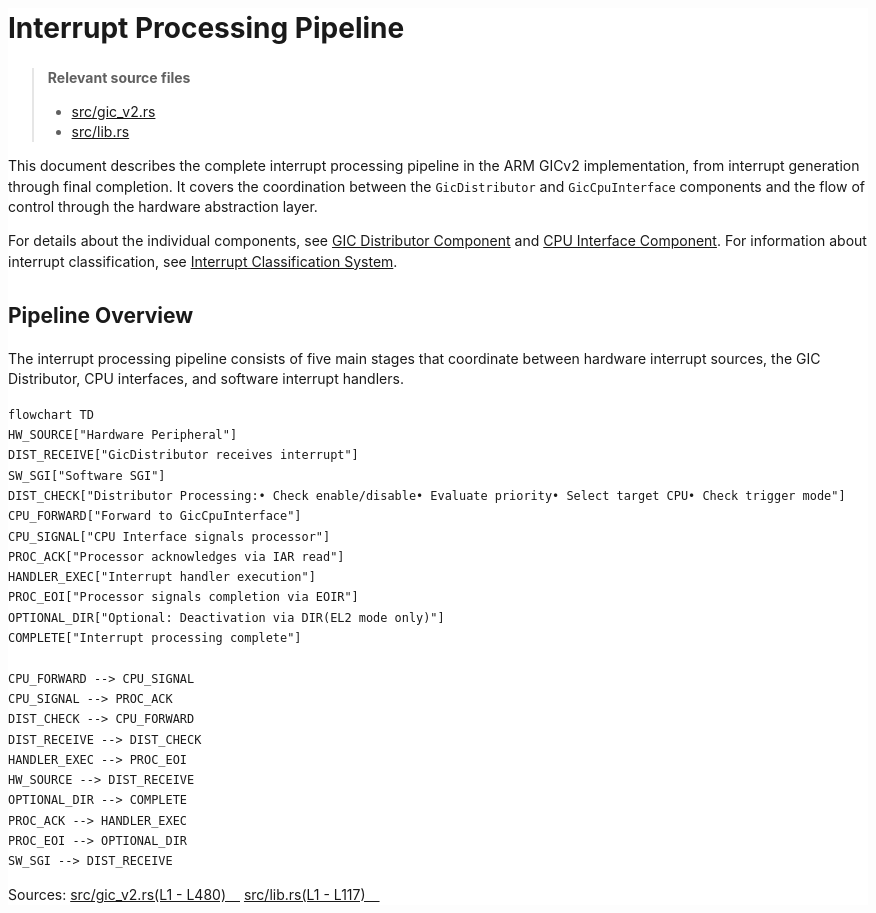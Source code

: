 # Interrupt Processing Pipeline

> **Relevant source files**
> * [src/gic_v2.rs](https://github.com/arceos-hypervisor/arm_gicv2/blob/eee14941/src/gic_v2.rs)
> * [src/lib.rs](https://github.com/arceos-hypervisor/arm_gicv2/blob/eee14941/src/lib.rs)

This document describes the complete interrupt processing pipeline in the ARM GICv2 implementation, from interrupt generation through final completion. It covers the coordination between the `GicDistributor` and `GicCpuInterface` components and the flow of control through the hardware abstraction layer.

For details about the individual components, see [GIC Distributor Component](/arceos-hypervisor/arm_gicv2/2.1-gic-distributor-component) and [CPU Interface Component](/arceos-hypervisor/arm_gicv2/2.2-cpu-interface-component). For information about interrupt classification, see [Interrupt Classification System](/arceos-hypervisor/arm_gicv2/3.1-interrupt-classification-system).

## Pipeline Overview

The interrupt processing pipeline consists of five main stages that coordinate between hardware interrupt sources, the GIC Distributor, CPU interfaces, and software interrupt handlers.

```mermaid
flowchart TD
HW_SOURCE["Hardware Peripheral"]
DIST_RECEIVE["GicDistributor receives interrupt"]
SW_SGI["Software SGI"]
DIST_CHECK["Distributor Processing:• Check enable/disable• Evaluate priority• Select target CPU• Check trigger mode"]
CPU_FORWARD["Forward to GicCpuInterface"]
CPU_SIGNAL["CPU Interface signals processor"]
PROC_ACK["Processor acknowledges via IAR read"]
HANDLER_EXEC["Interrupt handler execution"]
PROC_EOI["Processor signals completion via EOIR"]
OPTIONAL_DIR["Optional: Deactivation via DIR(EL2 mode only)"]
COMPLETE["Interrupt processing complete"]

CPU_FORWARD --> CPU_SIGNAL
CPU_SIGNAL --> PROC_ACK
DIST_CHECK --> CPU_FORWARD
DIST_RECEIVE --> DIST_CHECK
HANDLER_EXEC --> PROC_EOI
HW_SOURCE --> DIST_RECEIVE
OPTIONAL_DIR --> COMPLETE
PROC_ACK --> HANDLER_EXEC
PROC_EOI --> OPTIONAL_DIR
SW_SGI --> DIST_RECEIVE
```

Sources: [src/gic_v2.rs(L1 - L480)&emsp;](https://github.com/arceos-hypervisor/arm_gicv2/blob/eee14941/src/gic_v2.rs#L1-L480) [src/lib.rs(L1 - L117)&emsp;](https://github.com/arceos-hypervisor/arm_gicv2/blob/eee14941/src/lib.rs#L1-L117)

